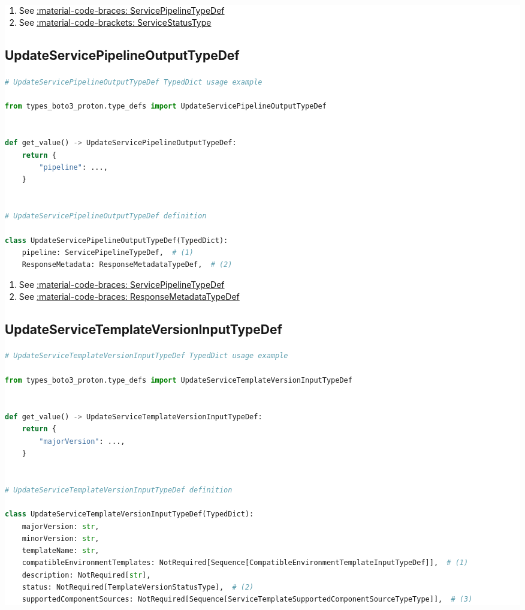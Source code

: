 1. See [:material-code-braces: ServicePipelineTypeDef](./type_defs.md#servicepipelinetypedef)
2. See [:material-code-brackets: ServiceStatusType](./literals.md#servicestatustype)

## UpdateServicePipelineOutputTypeDef

```python
# UpdateServicePipelineOutputTypeDef TypedDict usage example

from types_boto3_proton.type_defs import UpdateServicePipelineOutputTypeDef


def get_value() -> UpdateServicePipelineOutputTypeDef:
    return {
        "pipeline": ...,
    }


# UpdateServicePipelineOutputTypeDef definition

class UpdateServicePipelineOutputTypeDef(TypedDict):
    pipeline: ServicePipelineTypeDef,  # (1)
    ResponseMetadata: ResponseMetadataTypeDef,  # (2)
```

1. See [:material-code-braces: ServicePipelineTypeDef](./type_defs.md#servicepipelinetypedef)
2. See [:material-code-braces: ResponseMetadataTypeDef](./type_defs.md#responsemetadatatypedef)

## UpdateServiceTemplateVersionInputTypeDef

```python
# UpdateServiceTemplateVersionInputTypeDef TypedDict usage example

from types_boto3_proton.type_defs import UpdateServiceTemplateVersionInputTypeDef


def get_value() -> UpdateServiceTemplateVersionInputTypeDef:
    return {
        "majorVersion": ...,
    }


# UpdateServiceTemplateVersionInputTypeDef definition

class UpdateServiceTemplateVersionInputTypeDef(TypedDict):
    majorVersion: str,
    minorVersion: str,
    templateName: str,
    compatibleEnvironmentTemplates: NotRequired[Sequence[CompatibleEnvironmentTemplateInputTypeDef]],  # (1)
    description: NotRequired[str],
    status: NotRequired[TemplateVersionStatusType],  # (2)
    supportedComponentSources: NotRequired[Sequence[ServiceTemplateSupportedComponentSourceTypeType]],  # (3)
```

